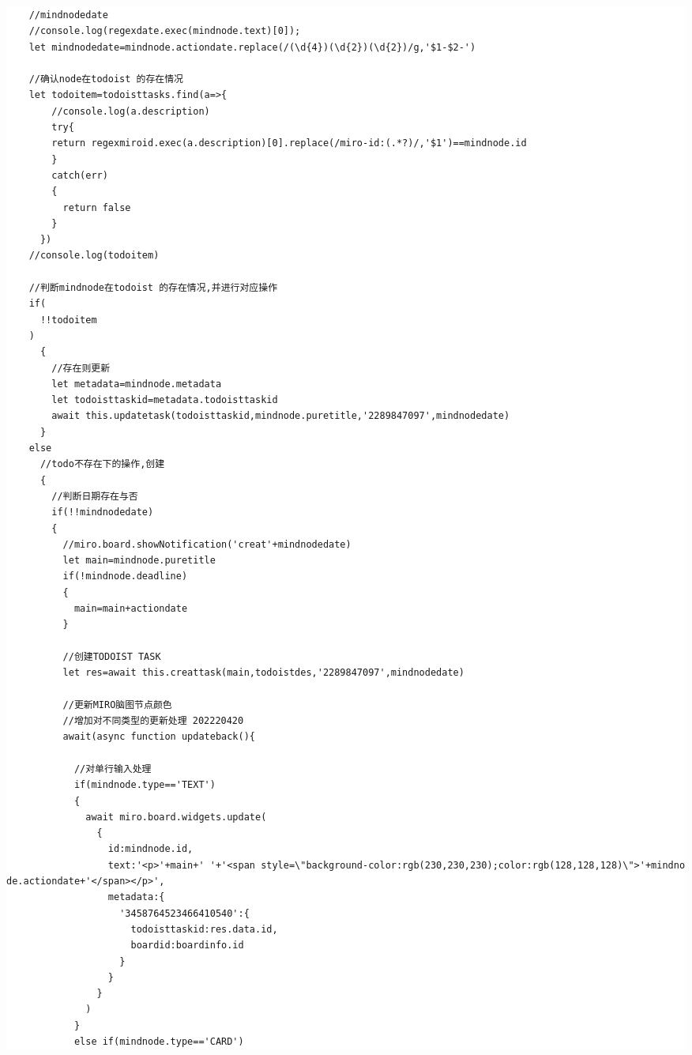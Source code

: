 
        //mindnodedate
        //console.log(regexdate.exec(mindnode.text)[0]);
        let mindnodedate=mindnode.actiondate.replace(/(\d{4})(\d{2})(\d{2})/g,'$1-$2-')      

        //确认node在todoist 的存在情况
        let todoitem=todoisttasks.find(a=>{
            //console.log(a.description)
            try{
            return regexmiroid.exec(a.description)[0].replace(/miro-id:(.*?)/,'$1')==mindnode.id
            }
            catch(err)
            {
              return false
            }
          })
        //console.log(todoitem)

        //判断mindnode在todoist 的存在情况,并进行对应操作
        if(
          !!todoitem
        )
          {
            //存在则更新 
            let metadata=mindnode.metadata
            let todoisttaskid=metadata.todoisttaskid
            await this.updatetask(todoisttaskid,mindnode.puretitle,'2289847097',mindnodedate)
          }
        else
          //todo不存在下的操作,创建
          {
            //判断日期存在与否
            if(!!mindnodedate)
            {
              //miro.board.showNotification('creat'+mindnodedate)
              let main=mindnode.puretitle              
              if(!mindnode.deadline)
              {
                main=main+actiondate
              }

              //创建TODOIST TASK
              let res=await this.creattask(main,todoistdes,'2289847097',mindnodedate)

              //更新MIRO脑图节点颜色
              //增加对不同类型的更新处理 202220420
              await(async function updateback(){

                //对单行输入处理
                if(mindnode.type=='TEXT')
                {
                  await miro.board.widgets.update(
                    {
                      id:mindnode.id,
                      text:'<p>'+main+' '+'<span style=\"background-color:rgb(230,230,230);color:rgb(128,128,128)\">'+mindnode.actiondate+'</span></p>',
                      metadata:{
                        '3458764523466410540':{
                          todoisttaskid:res.data.id,
                          boardid:boardinfo.id
                        }
                      }
                    }
                  )
                }
                else if(mindnode.type=='CARD')